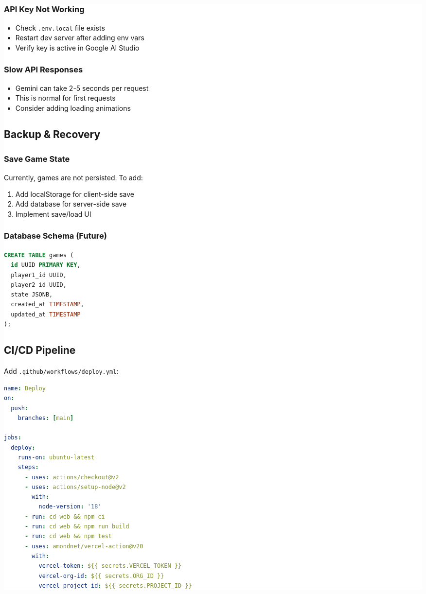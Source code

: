 ### API Key Not Working
- Check `.env.local` file exists
- Restart dev server after adding env vars
- Verify key is active in Google AI Studio

### Slow API Responses
- Gemini can take 2-5 seconds per request
- This is normal for first requests
- Consider adding loading animations

## Backup & Recovery

### Save Game State
Currently, games are not persisted. To add:

1. Add localStorage for client-side save
2. Add database for server-side save
3. Implement save/load UI

### Database Schema (Future)
```sql
CREATE TABLE games (
  id UUID PRIMARY KEY,
  player1_id UUID,
  player2_id UUID,
  state JSONB,
  created_at TIMESTAMP,
  updated_at TIMESTAMP
);
```

## CI/CD Pipeline

Add `.github/workflows/deploy.yml`:

```yaml
name: Deploy
on:
  push:
    branches: [main]

jobs:
  deploy:
    runs-on: ubuntu-latest
    steps:
      - uses: actions/checkout@v2
      - uses: actions/setup-node@v2
        with:
          node-version: '18'
      - run: cd web && npm ci
      - run: cd web && npm run build
      - run: cd web && npm test
      - uses: amondnet/vercel-action@v20
        with:
          vercel-token: ${{ secrets.VERCEL_TOKEN }}
          vercel-org-id: ${{ secrets.ORG_ID }}
          vercel-project-id: ${{ secrets.PROJECT_ID }}
```

